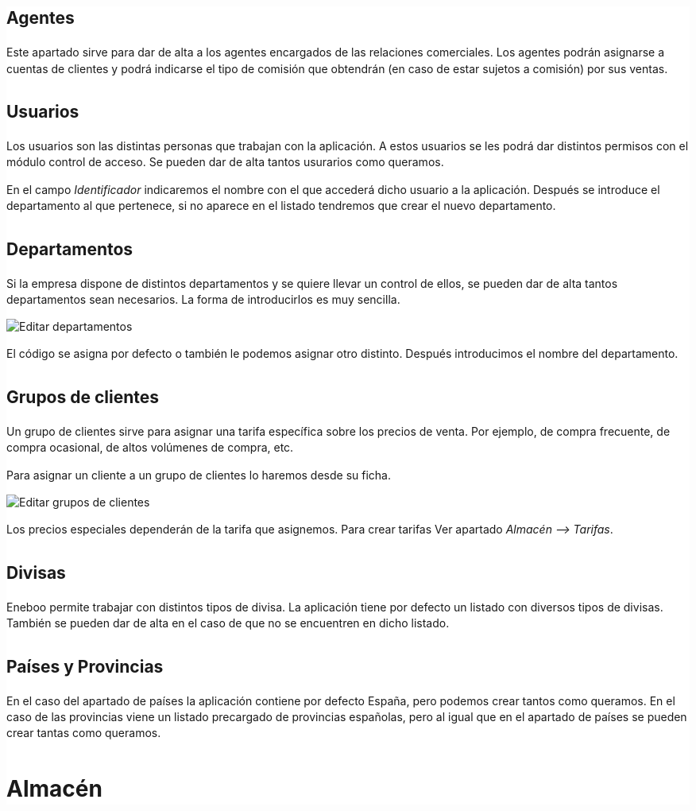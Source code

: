 ## Agentes

Este apartado sirve para dar de alta a los agentes encargados de las relaciones comerciales. Los agentes podrán asignarse a cuentas de clientes y podrá indicarse el tipo de comisión que obtendrán (en caso de estar sujetos a comisión) por sus ventas.

## Usuarios

Los usuarios son las distintas personas que trabajan con la aplicación. A estos usuarios se les podrá dar distintos permisos con el módulo control de acceso. Se pueden dar de alta tantos usurarios como queramos.

En el campo _Identificador_ indicaremos el nombre con el que accederá dicho usuario a la aplicación. Después se introduce el departamento al que pertenece, si no aparece en el listado tendremos que crear el nuevo departamento.

## Departamentos

Si la empresa dispone de distintos departamentos y se quiere llevar un control de ellos, se pueden dar de alta tantos departamentos sean necesarios. La forma de introducirlos es muy sencilla.

![Editar departamentos](https://raw.githubusercontent.com/eneboo/doc/master/images/standard/editar_departamentos.png)

El código se asigna por defecto o también le podemos asignar otro distinto. Después introducimos el nombre del departamento.

## Grupos de clientes

Un grupo de clientes sirve para asignar una tarifa específica sobre los precios de venta. Por ejemplo, de compra frecuente, de compra ocasional, de altos volúmenes de compra, etc.

Para asignar un cliente a un grupo de clientes lo haremos desde su ficha.

![Editar grupos de clientes](https://raw.githubusercontent.com/eneboo/doc/master/images/standard/editar_grupos_clientes.png)

Los precios especiales dependerán de la tarifa que asignemos. Para crear tarifas Ver apartado _Almacén –> Tarifas_.

## Divisas

Eneboo permite trabajar con distintos tipos de divisa. La aplicación tiene por defecto un listado con diversos tipos de divisas. También se pueden dar de alta en el caso de que no se encuentren en dicho listado.

## Países y Provincias

En el caso del apartado de países la aplicación contiene por defecto España, pero podemos crear tantos como queramos. En el caso de las provincias viene un listado precargado de provincias españolas, pero al igual que en el apartado de países se pueden crear tantas como queramos.

# Almacén
